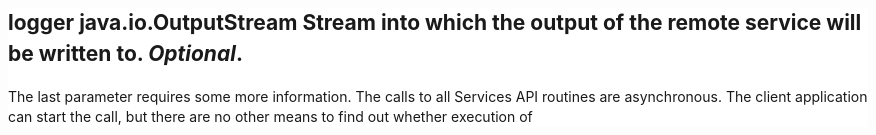 logger    java.io.OutputStream  Stream into which the output of the remote service
                                will be written to. _Optional_.
---------------------------------------------------------------------------------  

The last parameter requires some more information. The calls to all
Services API routines are asynchronous. The client application can start
the call, but there are no other means to find out whether execution of

